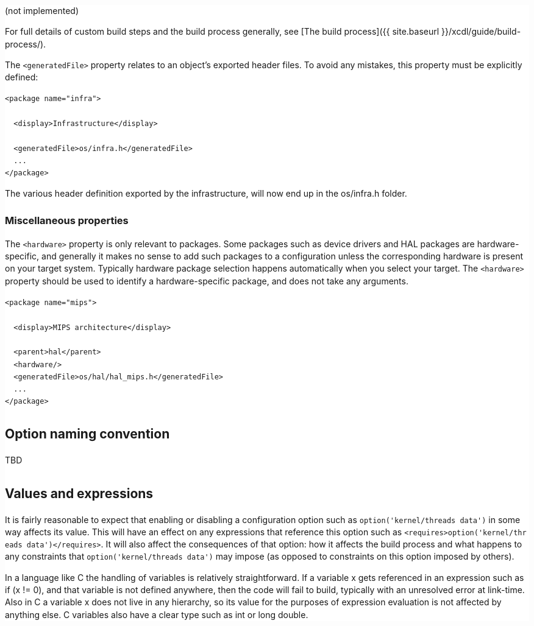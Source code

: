 (not implemented)

For full details of custom build steps and the build process generally, see [The build process]({{ site.baseurl }}/xcdl/guide/build-process/).

The `<generatedFile>` property relates to an object’s exported header files. To avoid any mistakes, this property must be explicitly defined:

    <package name="infra">

      <display>Infrastructure</display>

      <generatedFile>os/infra.h</generatedFile>
      ...
    </package>

The various header definition exported by the infrastructure, will now end up in the os/infra.h folder.

### Miscellaneous properties

The `<hardware>` property is only relevant to packages. Some packages such as device drivers and HAL packages are hardware-specific, and generally it makes no sense to add such packages to a configuration unless the corresponding hardware is present on your target system. Typically hardware package selection happens automatically when you select your target. The `<hardware>` property should be used to identify a hardware-specific package, and does not take any arguments.

    <package name="mips">

      <display>MIPS architecture</display>

      <parent>hal</parent>
      <hardware/>
      <generatedFile>os/hal/hal_mips.h</generatedFile>
      ...
    </package>

Option naming convention
------------------------

TBD

Values and expressions
----------------------

It is fairly reasonable to expect that enabling or disabling a configuration option such as `option('kernel/threads data')` in some way affects its value. This will have an effect on any expressions that reference this option such as `<requires>option('kernel/threads data')</requires>`. It will also affect the consequences of that option: how it affects the build process and what happens to any constraints that `option('kernel/threads data')` may impose (as opposed to constraints on this option imposed by others).

In a language like C the handling of variables is relatively straightforward. If a variable x gets referenced in an expression such as if (x != 0), and that variable is not defined anywhere, then the code will fail to build, typically with an unresolved error at link-time. Also in C a variable x does not live in any hierarchy, so its value for the purposes of expression evaluation is not affected by anything else. C variables also have a clear type such as int or long double.
